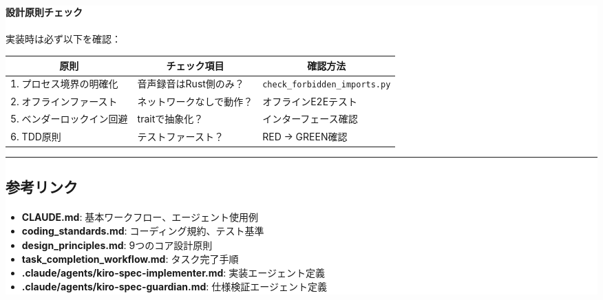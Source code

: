#### 設計原則チェック
実装時は必ず以下を確認：

| 原則 | チェック項目 | 確認方法 |
|-----|------------|---------|
| 1. プロセス境界の明確化 | 音声録音はRust側のみ？ | `check_forbidden_imports.py` |
| 2. オフラインファースト | ネットワークなしで動作？ | オフラインE2Eテスト |
| 5. ベンダーロックイン回避 | traitで抽象化？ | インターフェース確認 |
| 6. TDD原則 | テストファースト？ | RED → GREEN確認 |

---

## 参考リンク

- **CLAUDE.md**: 基本ワークフロー、エージェント使用例
- **coding_standards.md**: コーディング規約、テスト基準
- **design_principles.md**: 9つのコア設計原則
- **task_completion_workflow.md**: タスク完了手順
- **.claude/agents/kiro-spec-implementer.md**: 実装エージェント定義
- **.claude/agents/kiro-spec-guardian.md**: 仕様検証エージェント定義
